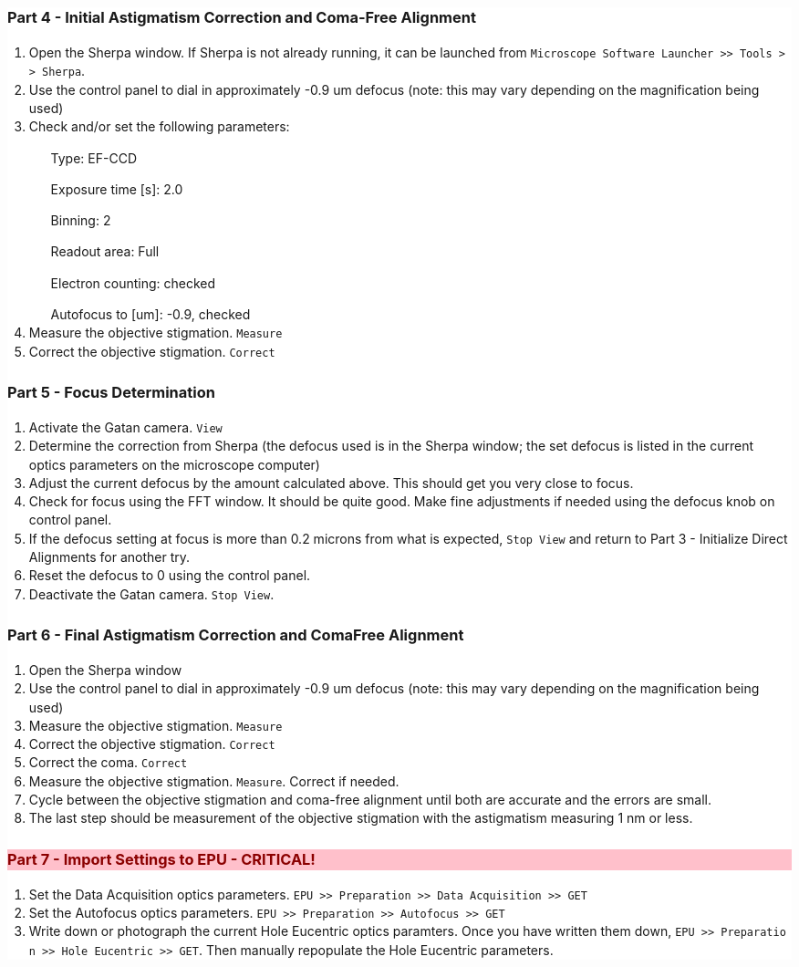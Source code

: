 ### Part 4 - Initial Astigmatism Correction and Coma-Free Alignment
<ol>
	<li>Open the Sherpa window. If Sherpa is not already running, it can be launched from <code>Microscope Software Launcher >> Tools >> Sherpa</code>.</li>
	<li>Use the control panel to dial in approximately -0.9 um defocus (note: this may vary depending on the magnification being used)</li>
	<li>Check and/or set the following parameters:</li>
		<ul>Type: EF-CCD</ul>
		<ul>Exposure time [s]: 2.0</ul>
		<ul>Binning: 2</ul>
		<ul>Readout area: Full</ul>
		<ul>Electron counting: checked</ul>
		<ul>Autofocus to [um]: -0.9, checked</ul>
	<li>Measure the objective stigmation. <code>Measure</code></li>
	<li>Correct the objective stigmation. <code>Correct</code></li>
</ol>

### Part 5 - Focus Determination
<ol>
	<li>Activate the Gatan camera. <code>View</code></li>
	<li>Determine the correction from Sherpa (the defocus used is in the Sherpa window; the set defocus is listed in the current optics parameters on the microscope computer)</li>
	<li>Adjust the current defocus by the amount calculated above. This should get you very close to focus.</li>
	<li>Check for focus using the FFT window. It should be quite good. Make fine adjustments if needed using the defocus knob on control panel.</li>
	<li>If the defocus setting at focus is more than 0.2 microns from what is expected, <code>Stop View</code> and return to Part 3 - Initialize Direct Alignments for another try.</li>
	<li>Reset the defocus to 0 using the control panel.</li>
	<li>Deactivate the Gatan camera. <code>Stop View</code>.</li>
</ol>

### Part 6 - Final Astigmatism Correction and ComaFree Alignment
<ol>
	<li>Open the Sherpa window</li>
	<li>Use the control panel to dial in approximately -0.9 um defocus (note: this may vary depending on the magnification being used)</li>
	<li>Measure the objective stigmation. <code>Measure</code></li>
	<li>Correct the objective stigmation. <code>Correct</code></li>
	<li>Correct the coma. <code>Correct</code></li>
	<li>Measure the objective stigmation. <code>Measure</code>. Correct if needed.</li>
	<li>Cycle between the objective stigmation and coma-free alignment until both are accurate and the errors are small.</li>
	<li>The last step should be measurement of the objective stigmation with the astigmatism measuring 1 nm or less.</li>
</ol>

### <div style='background:pink; color:darkred'>Part 7 - Import Settings to EPU - CRITICAL!</div>
<ol>
	<li>Set the Data Acquisition optics parameters. <code>EPU >> Preparation >> Data Acquisition >> GET</code></li>
	<li>Set the Autofocus optics parameters. <code>EPU >> Preparation >> Autofocus >> GET</code></li>
	<li>Write down or photograph the current Hole Eucentric optics paramters. Once you have written them down, <code>EPU >> Preparation >> Hole Eucentric >> GET</code>. Then manually repopulate the Hole Eucentric parameters.
</ol>
